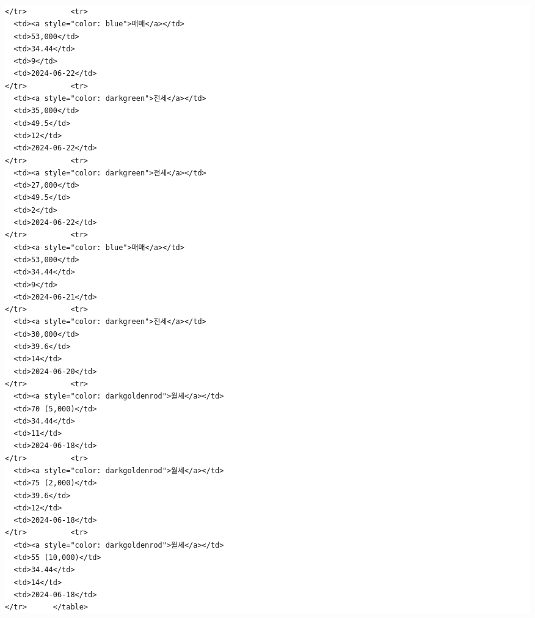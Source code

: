     </tr>          <tr>
      <td><a style="color: blue">매매</a></td>
      <td>53,000</td>
      <td>34.44</td>
      <td>9</td>
      <td>2024-06-22</td>
    </tr>          <tr>
      <td><a style="color: darkgreen">전세</a></td>
      <td>35,000</td>
      <td>49.5</td>
      <td>12</td>
      <td>2024-06-22</td>
    </tr>          <tr>
      <td><a style="color: darkgreen">전세</a></td>
      <td>27,000</td>
      <td>49.5</td>
      <td>2</td>
      <td>2024-06-22</td>
    </tr>          <tr>
      <td><a style="color: blue">매매</a></td>
      <td>53,000</td>
      <td>34.44</td>
      <td>9</td>
      <td>2024-06-21</td>
    </tr>          <tr>
      <td><a style="color: darkgreen">전세</a></td>
      <td>30,000</td>
      <td>39.6</td>
      <td>14</td>
      <td>2024-06-20</td>
    </tr>          <tr>
      <td><a style="color: darkgoldenrod">월세</a></td>
      <td>70 (5,000)</td>
      <td>34.44</td>
      <td>11</td>
      <td>2024-06-18</td>
    </tr>          <tr>
      <td><a style="color: darkgoldenrod">월세</a></td>
      <td>75 (2,000)</td>
      <td>39.6</td>
      <td>12</td>
      <td>2024-06-18</td>
    </tr>          <tr>
      <td><a style="color: darkgoldenrod">월세</a></td>
      <td>55 (10,000)</td>
      <td>34.44</td>
      <td>14</td>
      <td>2024-06-18</td>
    </tr>      </table>
    

